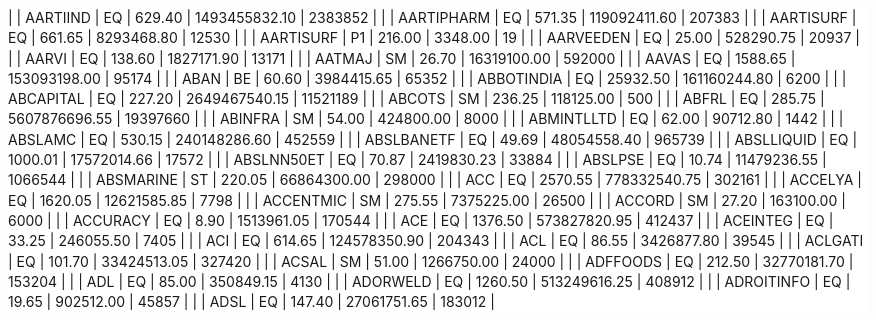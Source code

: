 |  | AARTIIND | EQ | 629.40 | 1493455832.10 | 2383852 |
|  | AARTIPHARM | EQ | 571.35 | 119092411.60 | 207383 |
|  | AARTISURF | EQ | 661.65 | 8293468.80 | 12530 |
|  | AARTISURF | P1 | 216.00 | 3348.00 | 19 |
|  | AARVEEDEN | EQ | 25.00 | 528290.75 | 20937 |
|  | AARVI | EQ | 138.60 | 1827171.90 | 13171 |
|  | AATMAJ | SM | 26.70 | 16319100.00 | 592000 |
|  | AAVAS | EQ | 1588.65 | 153093198.00 | 95174 |
|  | ABAN | BE | 60.60 | 3984415.65 | 65352 |
|  | ABBOTINDIA | EQ | 25932.50 | 161160244.80 | 6200 |
|  | ABCAPITAL | EQ | 227.20 | 2649467540.15 | 11521189 |
|  | ABCOTS | SM | 236.25 | 118125.00 | 500 |
|  | ABFRL | EQ | 285.75 | 5607876696.55 | 19397660 |
|  | ABINFRA | SM | 54.00 | 424800.00 | 8000 |
|  | ABMINTLLTD | EQ | 62.00 | 90712.80 | 1442 |
|  | ABSLAMC | EQ | 530.15 | 240148286.60 | 452559 |
|  | ABSLBANETF | EQ | 49.69 | 48054558.40 | 965739 |
|  | ABSLLIQUID | EQ | 1000.01 | 17572014.66 | 17572 |
|  | ABSLNN50ET | EQ | 70.87 | 2419830.23 | 33884 |
|  | ABSLPSE | EQ | 10.74 | 11479236.55 | 1066544 |
|  | ABSMARINE | ST | 220.05 | 66864300.00 | 298000 |
|  | ACC | EQ | 2570.55 | 778332540.75 | 302161 |
|  | ACCELYA | EQ | 1620.05 | 12621585.85 | 7798 |
|  | ACCENTMIC | SM | 275.55 | 7375225.00 | 26500 |
|  | ACCORD | SM | 27.20 | 163100.00 | 6000 |
|  | ACCURACY | EQ | 8.90 | 1513961.05 | 170544 |
|  | ACE | EQ | 1376.50 | 573827820.95 | 412437 |
|  | ACEINTEG | EQ | 33.25 | 246055.50 | 7405 |
|  | ACI | EQ | 614.65 | 124578350.90 | 204343 |
|  | ACL | EQ | 86.55 | 3426877.80 | 39545 |
|  | ACLGATI | EQ | 101.70 | 33424513.05 | 327420 |
|  | ACSAL | SM | 51.00 | 1266750.00 | 24000 |
|  | ADFFOODS | EQ | 212.50 | 32770181.70 | 153204 |
|  | ADL | EQ | 85.00 | 350849.15 | 4130 |
|  | ADORWELD | EQ | 1260.50 | 513249616.25 | 408912 |
|  | ADROITINFO | EQ | 19.65 | 902512.00 | 45857 |
|  | ADSL | EQ | 147.40 | 27061751.65 | 183012 |